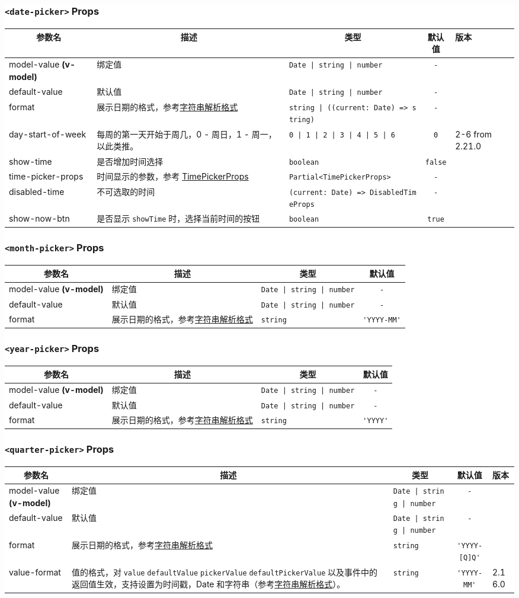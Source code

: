 


### `<date-picker>` Props

|参数名|描述|类型|默认值|版本|
|---|---|---|:---:|:---|
|model-value **(v-model)**|绑定值|`Date \| string \| number`|`-`||
|default-value|默认值|`Date \| string \| number`|`-`||
|format|展示日期的格式，参考[字符串解析格式](#字符串解析格式)|`string \| ((current: Date) => string)`|`-`||
|day-start-of-week|每周的第一天开始于周几，0 - 周日，1 - 周一，以此类推。|`0 \| 1 \| 2 \| 3 \| 4 \| 5 \| 6`|`0`|2-6 from 2.21.0|
|show-time|是否增加时间选择|`boolean`|`false`||
|time-picker-props|时间显示的参数，参考 [TimePickerProps](/vue/component/time-picker)|`Partial<TimePickerProps>`|`-`||
|disabled-time|不可选取的时间|`(current: Date) => DisabledTimeProps`|`-`||
|show-now-btn|是否显示 `showTime` 时，选择当前时间的按钮|`boolean`|`true`||




### `<month-picker>` Props

|参数名|描述|类型|默认值|
|---|---|---|:---:|
|model-value **(v-model)**|绑定值|`Date \| string \| number`|`-`|
|default-value|默认值|`Date \| string \| number`|`-`|
|format|展示日期的格式，参考[字符串解析格式](#字符串解析格式)|`string`|`'YYYY-MM'`|




### `<year-picker>` Props

|参数名|描述|类型|默认值|
|---|---|---|:---:|
|model-value **(v-model)**|绑定值|`Date \| string \| number`|`-`|
|default-value|默认值|`Date \| string \| number`|`-`|
|format|展示日期的格式，参考[字符串解析格式](#字符串解析格式)|`string`|`'YYYY'`|




### `<quarter-picker>` Props

|参数名|描述|类型|默认值|版本|
|---|---|---|:---:|:---|
|model-value **(v-model)**|绑定值|`Date \| string \| number`|`-`||
|default-value|默认值|`Date \| string \| number`|`-`||
|format|展示日期的格式，参考[字符串解析格式](#字符串解析格式)|`string`|`'YYYY-[Q]Q'`||
|value-format|值的格式，对 `value` `defaultValue` `pickerValue` `defaultPickerValue` 以及事件中的返回值生效，支持设置为时间戳，Date 和字符串（参考[字符串解析格式](#字符串解析格式)）。|`string`|`'YYYY-MM'`|2.16.0|
